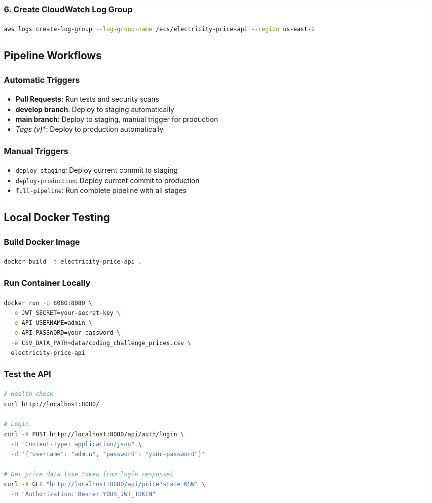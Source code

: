 ### 6. Create CloudWatch Log Group
```bash
aws logs create-log-group --log-group-name /ecs/electricity-price-api --region us-east-1
```

## Pipeline Workflows

### Automatic Triggers
- **Pull Requests**: Run tests and security scans
- **develop branch**: Deploy to staging automatically
- **main branch**: Deploy to staging, manual trigger for production
- **Tags (v*)**: Deploy to production automatically

### Manual Triggers
- `deploy-staging`: Deploy current commit to staging
- `deploy-production`: Deploy current commit to production
- `full-pipeline`: Run complete pipeline with all stages

## Local Docker Testing

### Build Docker Image
```bash
docker build -t electricity-price-api .
```

### Run Container Locally
```bash
docker run -p 8080:8080 \
  -e JWT_SECRET=your-secret-key \
  -e API_USERNAME=admin \
  -e API_PASSWORD=your-password \
  -e CSV_DATA_PATH=data/coding_challenge_prices.csv \
  electricity-price-api
```

### Test the API
```bash
# Health check
curl http://localhost:8080/

# Login
curl -X POST http://localhost:8080/api/auth/login \
  -H "Content-Type: application/json" \
  -d '{"username": "admin", "password": "your-password"}'

# Get price data (use token from login response)
curl -X GET "http://localhost:8080/api/price?state=NSW" \
  -H "Authorization: Bearer YOUR_JWT_TOKEN"
```
